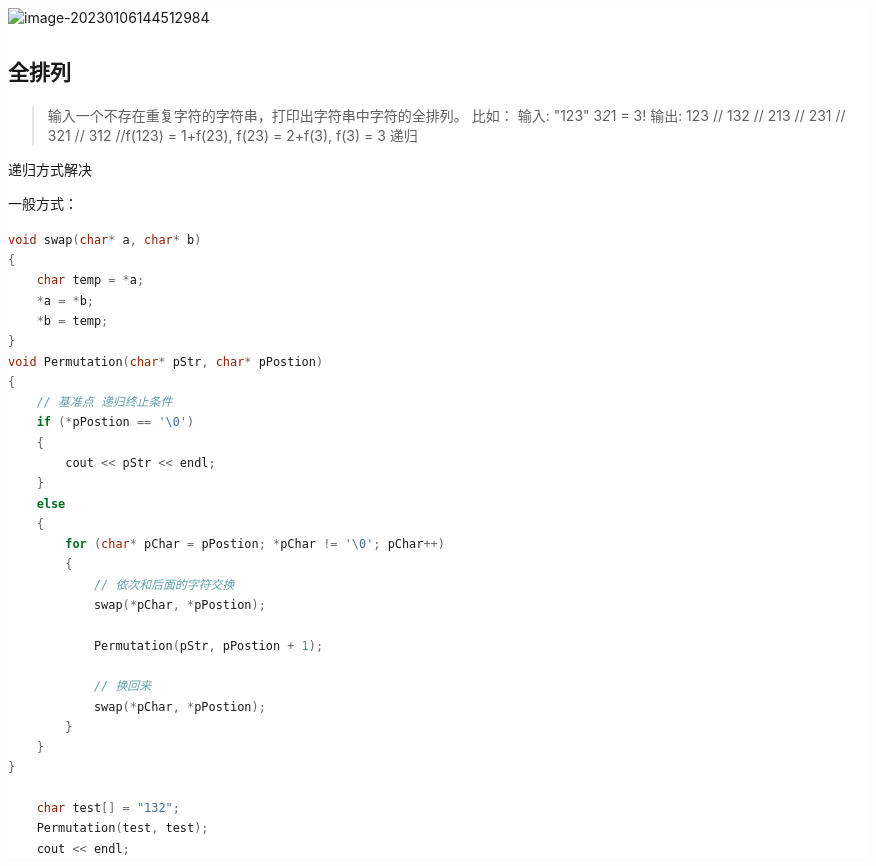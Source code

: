 ![image-20230106144512984](https://happygoing.oss-cn-beijing.aliyuncs.com/img/image-20230106144512984.png)

## 全排列

> 输入一个不存在重复字符的字符串，打印出字符串中字符的全排列。
> 比如：
> 输入: "123"   3*2*1 = 3!
> 输出:  123
> //          132
> //          213
> //          231
> //          321
> //          312
> //f(123) = 1+f(23), f(23) = 2+f(3), f(3)  = 3  递归

递归方式解决

一般方式：

```C++
void swap(char* a, char* b)
{
	char temp = *a;
	*a = *b;
	*b = temp;
}
void Permutation(char* pStr, char* pPostion)
{
	// 基准点 递归终止条件
	if (*pPostion == '\0')
	{
		cout << pStr << endl;
	}
	else
	{
		for (char* pChar = pPostion; *pChar != '\0'; pChar++)
		{
			// 依次和后面的字符交换
			swap(*pChar, *pPostion);

			Permutation(pStr, pPostion + 1);

			// 换回来
			swap(*pChar, *pPostion);
		}
	}
}

	char test[] = "132";
	Permutation(test, test);
	cout << endl;
```
